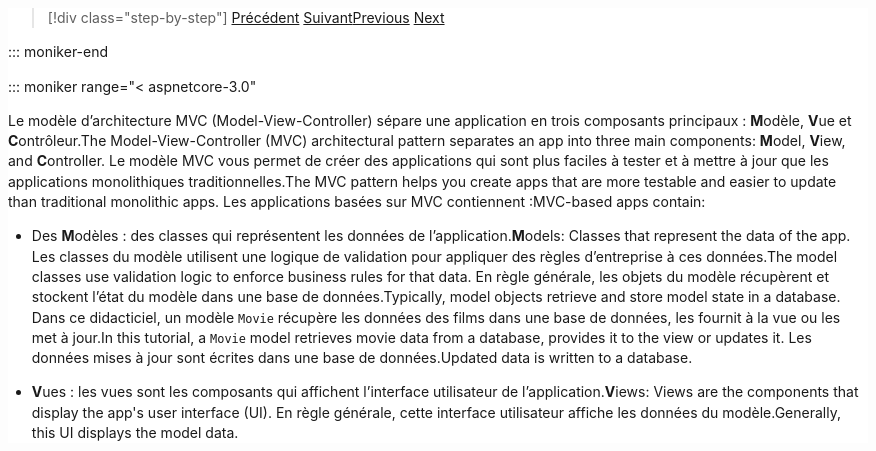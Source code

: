 > [!div class="step-by-step"]
> <span data-ttu-id="5bbe0-200">[Précédent](start-mvc.md) 
>  [Suivant](adding-view.md)</span><span class="sxs-lookup"><span data-stu-id="5bbe0-200">[Previous](start-mvc.md)
[Next](adding-view.md)</span></span>

::: moniker-end

::: moniker range="< aspnetcore-3.0"

<span data-ttu-id="5bbe0-201">Le modèle d’architecture MVC (Model-View-Controller) sépare une application en trois composants principaux : **M**odèle, **V**ue et **C**ontrôleur.</span><span class="sxs-lookup"><span data-stu-id="5bbe0-201">The Model-View-Controller (MVC) architectural pattern separates an app into three main components: **M**odel, **V**iew, and **C**ontroller.</span></span> <span data-ttu-id="5bbe0-202">Le modèle MVC vous permet de créer des applications qui sont plus faciles à tester et à mettre à jour que les applications monolithiques traditionnelles.</span><span class="sxs-lookup"><span data-stu-id="5bbe0-202">The MVC pattern helps you create apps that are more testable and easier to update than traditional monolithic apps.</span></span> <span data-ttu-id="5bbe0-203">Les applications basées sur MVC contiennent :</span><span class="sxs-lookup"><span data-stu-id="5bbe0-203">MVC-based apps contain:</span></span>

* <span data-ttu-id="5bbe0-204">Des **M**odèles : des classes qui représentent les données de l’application.</span><span class="sxs-lookup"><span data-stu-id="5bbe0-204">**M**odels: Classes that represent the data of the app.</span></span> <span data-ttu-id="5bbe0-205">Les classes du modèle utilisent une logique de validation pour appliquer des règles d’entreprise à ces données.</span><span class="sxs-lookup"><span data-stu-id="5bbe0-205">The model classes use validation logic to enforce business rules for that data.</span></span> <span data-ttu-id="5bbe0-206">En règle générale, les objets du modèle récupèrent et stockent l’état du modèle dans une base de données.</span><span class="sxs-lookup"><span data-stu-id="5bbe0-206">Typically, model objects retrieve and store model state in a database.</span></span> <span data-ttu-id="5bbe0-207">Dans ce didacticiel, un modèle `Movie` récupère les données des films dans une base de données, les fournit à la vue ou les met à jour.</span><span class="sxs-lookup"><span data-stu-id="5bbe0-207">In this tutorial, a `Movie` model retrieves movie data from a database, provides it to the view or updates it.</span></span> <span data-ttu-id="5bbe0-208">Les données mises à jour sont écrites dans une base de données.</span><span class="sxs-lookup"><span data-stu-id="5bbe0-208">Updated data is written to a database.</span></span>

* <span data-ttu-id="5bbe0-209">**V**ues : les vues sont les composants qui affichent l’interface utilisateur de l’application.</span><span class="sxs-lookup"><span data-stu-id="5bbe0-209">**V**iews: Views are the components that display the app's user interface (UI).</span></span> <span data-ttu-id="5bbe0-210">En règle générale, cette interface utilisateur affiche les données du modèle.</span><span class="sxs-lookup"><span data-stu-id="5bbe0-210">Generally, this UI displays the model data.</span></span>
